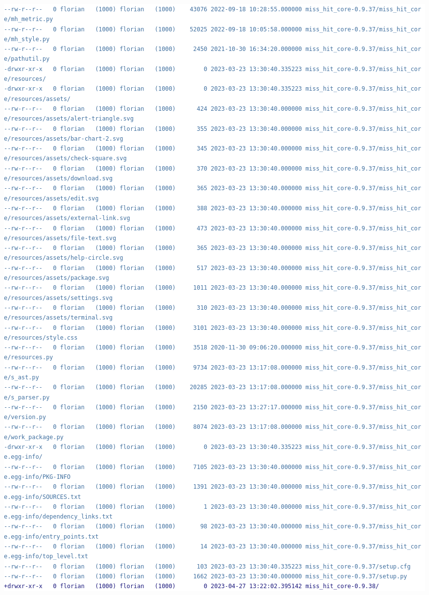 ```diff
--rw-r--r--   0 florian   (1000) florian   (1000)    43076 2022-09-18 10:28:55.000000 miss_hit_core-0.9.37/miss_hit_core/mh_metric.py
--rw-r--r--   0 florian   (1000) florian   (1000)    52025 2022-09-18 10:05:58.000000 miss_hit_core-0.9.37/miss_hit_core/mh_style.py
--rw-r--r--   0 florian   (1000) florian   (1000)     2450 2021-10-30 16:34:20.000000 miss_hit_core-0.9.37/miss_hit_core/pathutil.py
-drwxr-xr-x   0 florian   (1000) florian   (1000)        0 2023-03-23 13:30:40.335223 miss_hit_core-0.9.37/miss_hit_core/resources/
-drwxr-xr-x   0 florian   (1000) florian   (1000)        0 2023-03-23 13:30:40.335223 miss_hit_core-0.9.37/miss_hit_core/resources/assets/
--rw-r--r--   0 florian   (1000) florian   (1000)      424 2023-03-23 13:30:40.000000 miss_hit_core-0.9.37/miss_hit_core/resources/assets/alert-triangle.svg
--rw-r--r--   0 florian   (1000) florian   (1000)      355 2023-03-23 13:30:40.000000 miss_hit_core-0.9.37/miss_hit_core/resources/assets/bar-chart-2.svg
--rw-r--r--   0 florian   (1000) florian   (1000)      345 2023-03-23 13:30:40.000000 miss_hit_core-0.9.37/miss_hit_core/resources/assets/check-square.svg
--rw-r--r--   0 florian   (1000) florian   (1000)      370 2023-03-23 13:30:40.000000 miss_hit_core-0.9.37/miss_hit_core/resources/assets/download.svg
--rw-r--r--   0 florian   (1000) florian   (1000)      365 2023-03-23 13:30:40.000000 miss_hit_core-0.9.37/miss_hit_core/resources/assets/edit.svg
--rw-r--r--   0 florian   (1000) florian   (1000)      388 2023-03-23 13:30:40.000000 miss_hit_core-0.9.37/miss_hit_core/resources/assets/external-link.svg
--rw-r--r--   0 florian   (1000) florian   (1000)      473 2023-03-23 13:30:40.000000 miss_hit_core-0.9.37/miss_hit_core/resources/assets/file-text.svg
--rw-r--r--   0 florian   (1000) florian   (1000)      365 2023-03-23 13:30:40.000000 miss_hit_core-0.9.37/miss_hit_core/resources/assets/help-circle.svg
--rw-r--r--   0 florian   (1000) florian   (1000)      517 2023-03-23 13:30:40.000000 miss_hit_core-0.9.37/miss_hit_core/resources/assets/package.svg
--rw-r--r--   0 florian   (1000) florian   (1000)     1011 2023-03-23 13:30:40.000000 miss_hit_core-0.9.37/miss_hit_core/resources/assets/settings.svg
--rw-r--r--   0 florian   (1000) florian   (1000)      310 2023-03-23 13:30:40.000000 miss_hit_core-0.9.37/miss_hit_core/resources/assets/terminal.svg
--rw-r--r--   0 florian   (1000) florian   (1000)     3101 2023-03-23 13:30:40.000000 miss_hit_core-0.9.37/miss_hit_core/resources/style.css
--rw-r--r--   0 florian   (1000) florian   (1000)     3518 2020-11-30 09:06:20.000000 miss_hit_core-0.9.37/miss_hit_core/resources.py
--rw-r--r--   0 florian   (1000) florian   (1000)     9734 2023-03-23 13:17:08.000000 miss_hit_core-0.9.37/miss_hit_core/s_ast.py
--rw-r--r--   0 florian   (1000) florian   (1000)    20285 2023-03-23 13:17:08.000000 miss_hit_core-0.9.37/miss_hit_core/s_parser.py
--rw-r--r--   0 florian   (1000) florian   (1000)     2150 2023-03-23 13:27:17.000000 miss_hit_core-0.9.37/miss_hit_core/version.py
--rw-r--r--   0 florian   (1000) florian   (1000)     8074 2023-03-23 13:17:08.000000 miss_hit_core-0.9.37/miss_hit_core/work_package.py
-drwxr-xr-x   0 florian   (1000) florian   (1000)        0 2023-03-23 13:30:40.335223 miss_hit_core-0.9.37/miss_hit_core.egg-info/
--rw-r--r--   0 florian   (1000) florian   (1000)     7105 2023-03-23 13:30:40.000000 miss_hit_core-0.9.37/miss_hit_core.egg-info/PKG-INFO
--rw-r--r--   0 florian   (1000) florian   (1000)     1391 2023-03-23 13:30:40.000000 miss_hit_core-0.9.37/miss_hit_core.egg-info/SOURCES.txt
--rw-r--r--   0 florian   (1000) florian   (1000)        1 2023-03-23 13:30:40.000000 miss_hit_core-0.9.37/miss_hit_core.egg-info/dependency_links.txt
--rw-r--r--   0 florian   (1000) florian   (1000)       98 2023-03-23 13:30:40.000000 miss_hit_core-0.9.37/miss_hit_core.egg-info/entry_points.txt
--rw-r--r--   0 florian   (1000) florian   (1000)       14 2023-03-23 13:30:40.000000 miss_hit_core-0.9.37/miss_hit_core.egg-info/top_level.txt
--rw-r--r--   0 florian   (1000) florian   (1000)      103 2023-03-23 13:30:40.335223 miss_hit_core-0.9.37/setup.cfg
--rw-r--r--   0 florian   (1000) florian   (1000)     1662 2023-03-23 13:30:40.000000 miss_hit_core-0.9.37/setup.py
+drwxr-xr-x   0 florian   (1000) florian   (1000)        0 2023-04-27 13:22:02.395142 miss_hit_core-0.9.38/
```